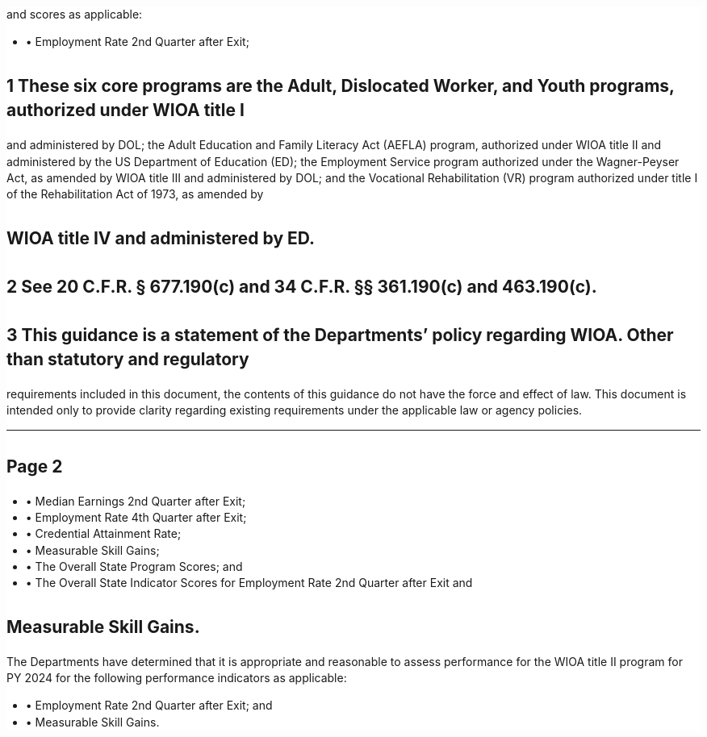 and scores as applicable:

- • Employment Rate 2nd Quarter after Exit;

## 1 These six core programs are the Adult, Dislocated Worker, and Youth programs, authorized under WIOA title I
and administered by DOL; the Adult Education and Family Literacy Act (AEFLA) program, authorized under
WIOA title II and administered by the US Department of Education (ED); the Employment Service program
authorized under the Wagner-Peyser Act, as amended by WIOA title III and administered by DOL; and the
Vocational Rehabilitation (VR) program authorized under title I of the Rehabilitation Act of 1973, as amended by
## WIOA title IV and administered by ED.
## 2 See 20 C.F.R. § 677.190(c) and 34 C.F.R. §§ 361.190(c) and 463.190(c).
## 3 This guidance is a statement of the Departments’ policy regarding WIOA. Other than statutory and regulatory
requirements included in this document, the contents of this guidance do not have the force and effect of law. This
document is intended only to provide clarity regarding existing requirements under the applicable law or agency
policies.





---
## Page 2







- • Median Earnings 2nd Quarter after Exit;
- • Employment Rate 4th Quarter after Exit;
- • Credential Attainment Rate;
- • Measurable Skill Gains;
- • The Overall State Program Scores; and
- • The Overall State Indicator Scores for Employment Rate 2nd Quarter after Exit and

## Measurable Skill Gains.

The Departments have determined that it is appropriate and reasonable to assess performance for
the WIOA title II program for PY 2024 for the following performance indicators as applicable:
- • Employment Rate 2nd Quarter after Exit; and
- • Measurable Skill Gains.
